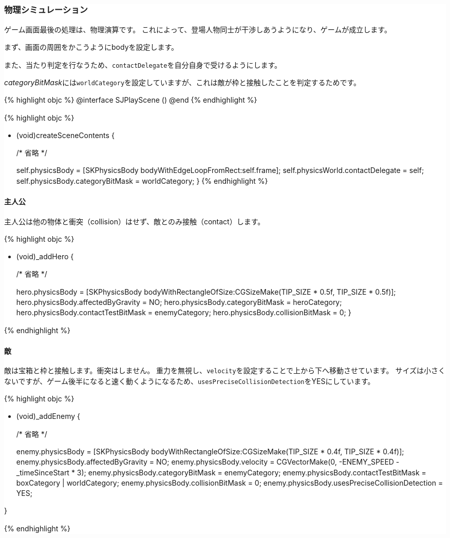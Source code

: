 ### 物理シミュレーション

ゲーム画面最後の処理は、物理演算です。
これによって、登場人物同士が干渉しあうようになり、ゲームが成立します。

まず、画面の周囲をかこうようにbodyを設定します。

また、当たり判定を行なうため、`contactDelegate`を自分自身で受けるようにします。

*categoryBitMask*には`worldCategory`を設定していますが、これは敵が枠と接触したことを判定するためです。

{% highlight objc %}
@interface SJPlayScene () <SKPhysicsContactDelegate>
@end
{% endhighlight %}

{% highlight objc %}
- (void)createSceneContents {

    /* 省略 */
    
    self.physicsBody = [SKPhysicsBody bodyWithEdgeLoopFromRect:self.frame];
    self.physicsWorld.contactDelegate = self;
    self.physicsBody.categoryBitMask = worldCategory;
}
{% endhighlight %}


#### 主人公

主人公は他の物体と衝突（collision）はせず、敵とのみ接触（contact）します。

{% highlight objc %}
- (void)_addHero {

    /* 省略 */
    
    hero.physicsBody = [SKPhysicsBody bodyWithRectangleOfSize:CGSizeMake(TIP_SIZE * 0.5f, TIP_SIZE * 0.5f)];
    hero.physicsBody.affectedByGravity = NO;
    hero.physicsBody.categoryBitMask = heroCategory;
    hero.physicsBody.contactTestBitMask = enemyCategory;
    hero.physicsBody.collisionBitMask = 0;
}

{% endhighlight %}

#### 敵

敵は宝箱と枠と接触します。衝突はしません。
重力を無視し、`velocity`を設定することで上から下へ移動させています。
サイズは小さくないですが、ゲーム後半になると速く動くようになるため、`usesPreciseCollisionDetection`をYESにしています。

{% highlight objc %}
- (void)_addEnemy {
    
    /* 省略 */

    enemy.physicsBody = [SKPhysicsBody bodyWithRectangleOfSize:CGSizeMake(TIP_SIZE * 0.4f, TIP_SIZE * 0.4f)];
    enemy.physicsBody.affectedByGravity = NO;
    enemy.physicsBody.velocity = CGVectorMake(0, -ENEMY_SPEED - _timeSinceStart * 3);
    enemy.physicsBody.categoryBitMask = enemyCategory;
    enemy.physicsBody.contactTestBitMask = boxCategory | worldCategory;
    enemy.physicsBody.collisionBitMask = 0;
    enemy.physicsBody.usesPreciseCollisionDetection = YES;

}

{% endhighlight %}


[^1]: このサイトのロゴにも利用。とても素敵なフォントです。[もさもさフォント mosamosa font](http://lovalotta.pya.jp/mosamosa/)
[^2]: この時、敵と重なっていたら敵を破壊していますが、単なる操作感向上のためで、特に重要ではありません。
